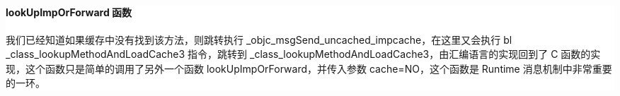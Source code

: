 #### lookUpImpOrForward 函数

我们已经知道如果缓存中没有找到该方法，则跳转执行 \_objc\_msgSend\_uncached\_impcache，在这里又会执行 bl \_class\_lookupMethodAndLoadCache3 指令，跳转到 \_class\_lookupMethodAndLoadCache3，由汇编语言的实现回到了 C 函数的实现，这个函数只是简单的调用了另外一个函数 lookUpImpOrForward，并传入参数 cache=NO，这个函数是 Runtime 消息机制中非常重要的一环。

